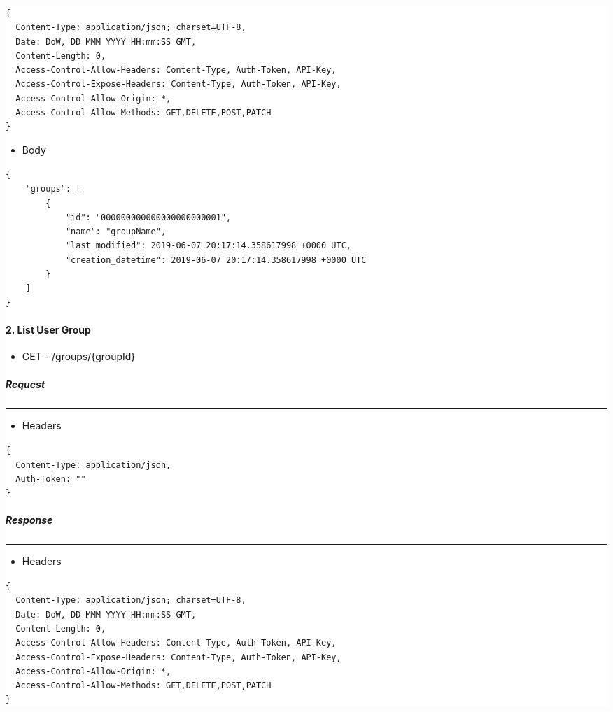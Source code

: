 ```
{
  Content-Type: application/json; charset=UTF-8,
  Date: DoW, DD MMM YYYY HH:mm:SS GMT,
  Content-Length: 0,
  Access-Control-Allow-Headers: Content-Type, Auth-Token, API-Key,
  Access-Control-Expose-Headers: Content-Type, Auth-Token, API-Key,
  Access-Control-Allow-Origin: *,
  Access-Control-Allow-Methods: GET,DELETE,POST,PATCH  
}
```

* Body
```
{
    "groups": [
        {
            "id": "000000000000000000000001",
            "name": "groupName",        
            "last_modified": 2019-06-07 20:17:14.358617998 +0000 UTC,
            "creation_datetime": 2019-06-07 20:17:14.358617998 +0000 UTC
        }
    ]
}
```

#### 2. List User Group
* GET - /groups/{groupId}

##### Request

***
* Headers

```
{
  Content-Type: application/json,
  Auth-Token: ""
}
```

##### Response

***
* Headers

```
{
  Content-Type: application/json; charset=UTF-8,
  Date: DoW, DD MMM YYYY HH:mm:SS GMT,
  Content-Length: 0,
  Access-Control-Allow-Headers: Content-Type, Auth-Token, API-Key,
  Access-Control-Expose-Headers: Content-Type, Auth-Token, API-Key,
  Access-Control-Allow-Origin: *,
  Access-Control-Allow-Methods: GET,DELETE,POST,PATCH  
}
```
